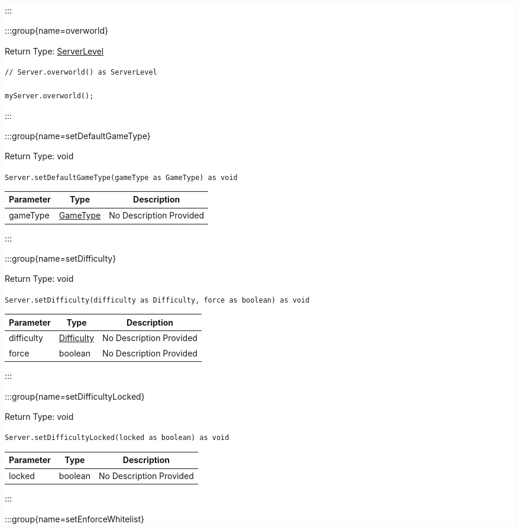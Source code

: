 :::

:::group{name=overworld}

Return Type: [ServerLevel](/vanilla/api/world/ServerLevel)

```zenscript
// Server.overworld() as ServerLevel

myServer.overworld();
```

:::

:::group{name=setDefaultGameType}

Return Type: void

```zenscript
Server.setDefaultGameType(gameType as GameType) as void
```

| Parameter | Type | Description |
|-----------|------|-------------|
| gameType | [GameType](/vanilla/api/world/GameType) | No Description Provided |


:::

:::group{name=setDifficulty}

Return Type: void

```zenscript
Server.setDifficulty(difficulty as Difficulty, force as boolean) as void
```

| Parameter | Type | Description |
|-----------|------|-------------|
| difficulty | [Difficulty](/vanilla/api/world/Difficulty) | No Description Provided |
| force | boolean | No Description Provided |


:::

:::group{name=setDifficultyLocked}

Return Type: void

```zenscript
Server.setDifficultyLocked(locked as boolean) as void
```

| Parameter | Type | Description |
|-----------|------|-------------|
| locked | boolean | No Description Provided |


:::

:::group{name=setEnforceWhitelist}
